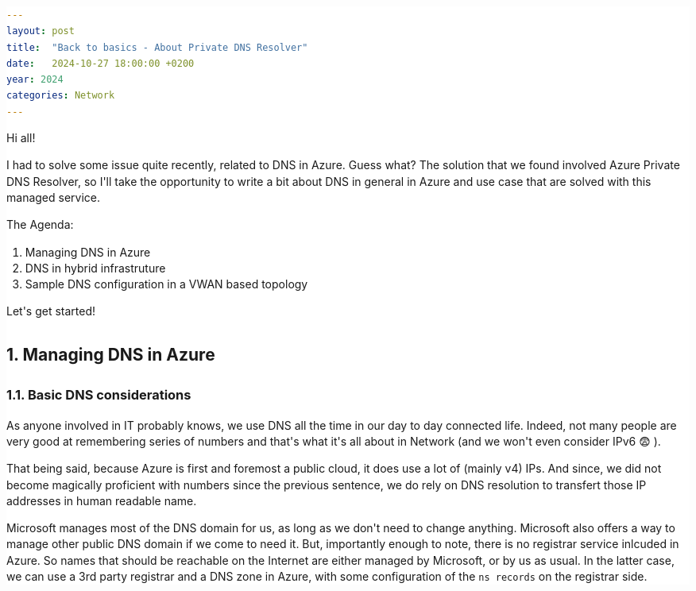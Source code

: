```yaml
---
layout: post
title:  "Back to basics - About Private DNS Resolver"
date:   2024-10-27 18:00:00 +0200
year: 2024
categories: Network
---
```


Hi all!

I had to solve some issue quite recently, related to DNS in Azure.
Guess what?
The solution that we found involved Azure Private DNS Resolver, so I'll take the opportunity to write a bit about DNS in general in Azure and use case that are solved with this managed service.

The Agenda:


1. Managing DNS in Azure
2. DNS in hybrid infrastruture
3. Sample DNS configuration in a VWAN based topology

Let's get started!

## 1. Managing DNS in Azure

### 1.1. Basic DNS considerations

As anyone involved in IT probably knows, we use DNS all the time in our day to day connected life.
Indeed, not many people are very good at remembering series of numbers and that's what it's all about in Network (and we won't even consider IPv6 &#128552;	).

That being said, because Azure is first and foremost a public cloud, it does use a lot of (mainly v4) IPs.
And since, we did not become magically proficient with numbers since the previous sentence, we do rely on DNS resolution to transfert those IP addresses in human readable name.

Microsoft manages most of the DNS domain for us, as long as we don't need to change anything.
Microsoft also offers a way to manage other public DNS domain if we come to need it. But, importantly enough to note, there is no registrar service inlcuded in Azure.
So names that should be reachable on the Internet are either managed by Microsoft, or by us as usual. 
In the latter case, we can use a 3rd party registrar and a DNS zone in Azure, with some configuration of the `ns records` on the registrar side.
